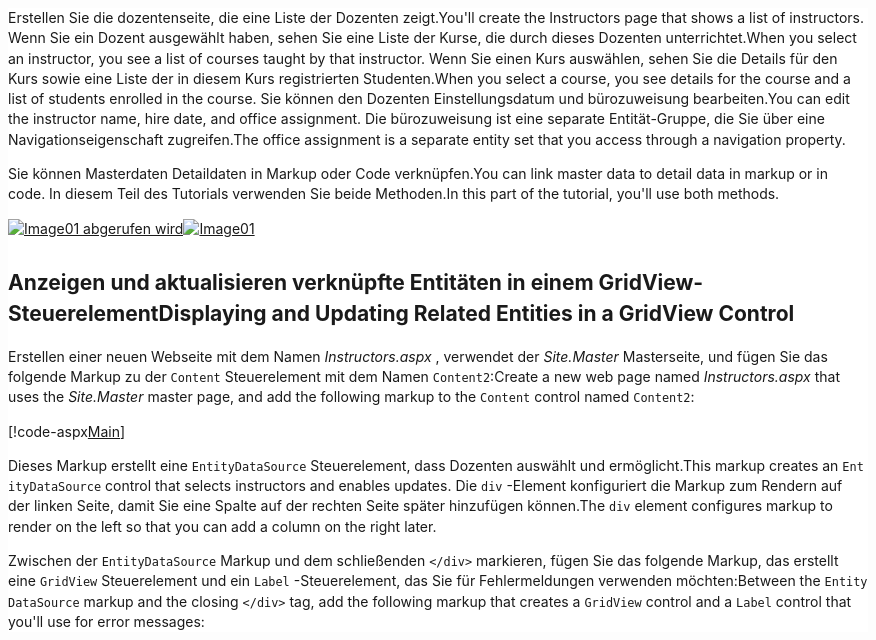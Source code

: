 <span data-ttu-id="cd0c3-111">Erstellen Sie die dozentenseite, die eine Liste der Dozenten zeigt.</span><span class="sxs-lookup"><span data-stu-id="cd0c3-111">You'll create the Instructors page that shows a list of instructors.</span></span> <span data-ttu-id="cd0c3-112">Wenn Sie ein Dozent ausgewählt haben, sehen Sie eine Liste der Kurse, die durch dieses Dozenten unterrichtet.</span><span class="sxs-lookup"><span data-stu-id="cd0c3-112">When you select an instructor, you see a list of courses taught by that instructor.</span></span> <span data-ttu-id="cd0c3-113">Wenn Sie einen Kurs auswählen, sehen Sie die Details für den Kurs sowie eine Liste der in diesem Kurs registrierten Studenten.</span><span class="sxs-lookup"><span data-stu-id="cd0c3-113">When you select a course, you see details for the course and a list of students enrolled in the course.</span></span> <span data-ttu-id="cd0c3-114">Sie können den Dozenten Einstellungsdatum und bürozuweisung bearbeiten.</span><span class="sxs-lookup"><span data-stu-id="cd0c3-114">You can edit the instructor name, hire date, and office assignment.</span></span> <span data-ttu-id="cd0c3-115">Die bürozuweisung ist eine separate Entität-Gruppe, die Sie über eine Navigationseigenschaft zugreifen.</span><span class="sxs-lookup"><span data-stu-id="cd0c3-115">The office assignment is a separate entity set that you access through a navigation property.</span></span>

<span data-ttu-id="cd0c3-116">Sie können Masterdaten Detaildaten in Markup oder Code verknüpfen.</span><span class="sxs-lookup"><span data-stu-id="cd0c3-116">You can link master data to detail data in markup or in code.</span></span> <span data-ttu-id="cd0c3-117">In diesem Teil des Tutorials verwenden Sie beide Methoden.</span><span class="sxs-lookup"><span data-stu-id="cd0c3-117">In this part of the tutorial, you'll use both methods.</span></span>

<span data-ttu-id="cd0c3-118">[![Image01 abgerufen wird](the-entity-framework-and-aspnet-getting-started-part-4/_static/image2.png)](the-entity-framework-and-aspnet-getting-started-part-4/_static/image1.png)</span><span class="sxs-lookup"><span data-stu-id="cd0c3-118">[![Image01](the-entity-framework-and-aspnet-getting-started-part-4/_static/image2.png)](the-entity-framework-and-aspnet-getting-started-part-4/_static/image1.png)</span></span>

## <a name="displaying-and-updating-related-entities-in-a-gridview-control"></a><span data-ttu-id="cd0c3-119">Anzeigen und aktualisieren verknüpfte Entitäten in einem GridView-Steuerelement</span><span class="sxs-lookup"><span data-stu-id="cd0c3-119">Displaying and Updating Related Entities in a GridView Control</span></span>

<span data-ttu-id="cd0c3-120">Erstellen einer neuen Webseite mit dem Namen *Instructors.aspx* , verwendet der *Site.Master* Masterseite, und fügen Sie das folgende Markup zu der `Content` Steuerelement mit dem Namen `Content2`:</span><span class="sxs-lookup"><span data-stu-id="cd0c3-120">Create a new web page named *Instructors.aspx* that uses the *Site.Master* master page, and add the following markup to the `Content` control named `Content2`:</span></span>

[!code-aspx[Main](the-entity-framework-and-aspnet-getting-started-part-4/samples/sample1.aspx)]

<span data-ttu-id="cd0c3-121">Dieses Markup erstellt eine `EntityDataSource` Steuerelement, dass Dozenten auswählt und ermöglicht.</span><span class="sxs-lookup"><span data-stu-id="cd0c3-121">This markup creates an `EntityDataSource` control that selects instructors and enables updates.</span></span> <span data-ttu-id="cd0c3-122">Die `div` -Element konfiguriert die Markup zum Rendern auf der linken Seite, damit Sie eine Spalte auf der rechten Seite später hinzufügen können.</span><span class="sxs-lookup"><span data-stu-id="cd0c3-122">The `div` element configures markup to render on the left so that you can add a column on the right later.</span></span>

<span data-ttu-id="cd0c3-123">Zwischen der `EntityDataSource` Markup und dem schließenden `</div>` markieren, fügen Sie das folgende Markup, das erstellt eine `GridView` Steuerelement und ein `Label` -Steuerelement, das Sie für Fehlermeldungen verwenden möchten:</span><span class="sxs-lookup"><span data-stu-id="cd0c3-123">Between the `EntityDataSource` markup and the closing `</div>` tag, add the following markup that creates a `GridView` control and a `Label` control that you'll use for error messages:</span></span>
